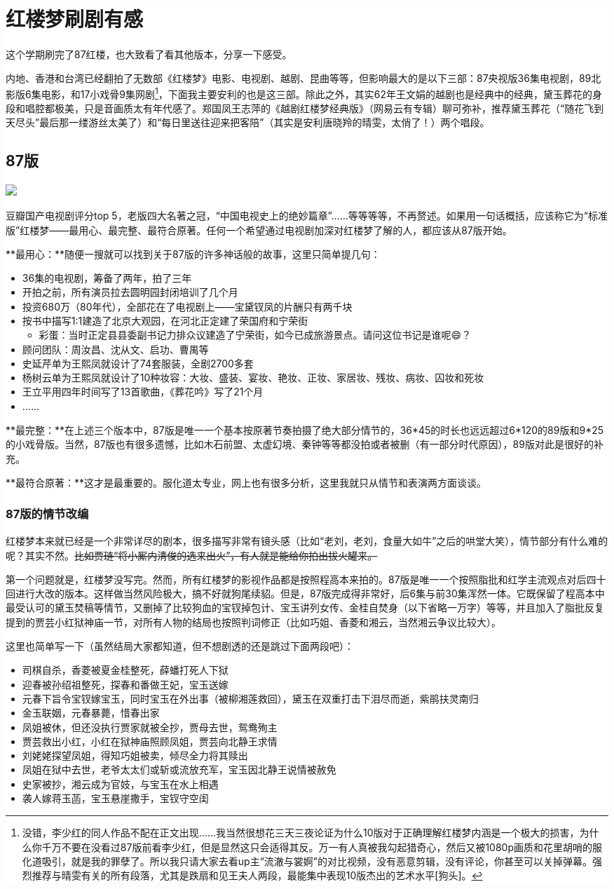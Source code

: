 # 红楼梦刷剧有感

这个学期刷完了87红楼，也大致看了看其他版本，分享一下感受。

内地、香港和台湾已经翻拍了无数部《红楼梦》电影、电视剧、越剧、昆曲等等，但影响最大的是以下三部：87央视版36集电视剧，89北影版6集电影，和17小戏骨9集网剧[^1]，下面我主要安利的也是这三部。除此之外，其实62年王文娟的越剧也是经典中的经典，黛玉葬花的身段和唱腔都极美，只是音画质太有年代感了。郑国凤王志萍的《越剧红楼梦经典版》（网易云有专辑）聊可弥补，推荐黛玉葬花（“随花飞到天尽头”最后那一缕游丝太美了）和“每日里送往迎来把客陪”（其实是安利唐晓羚的晴雯，太俏了！）两个唱段。



## 87版

<img src="87.png" />

豆瓣国产电视剧评分top 5，老版四大名著之冠，“中国电视史上的绝妙篇章”……等等等等，不再赘述。如果用一句话概括，应该称它为“标准版”红楼梦——最用心、最完整、最符合原著。任何一个希望通过电视剧加深对红楼梦了解的人，都应该从87版开始。

**最用心：**随便一搜就可以找到关于87版的许多神话般的故事，这里只简单提几句：

- 36集的电视剧，筹备了两年，拍了三年
- 开拍之前，所有演员拉去圆明园封闭培训了几个月
- 投资680万（80年代），全部花在了电视剧上——宝黛钗凤的片酬只有两千块
- 按书中描写1:1建造了北京大观园，在河北正定建了荣国府和宁荣街
  - 彩蛋：当时正定县县委副书记力排众议建造了宁荣街，如今已成旅游景点。请问这位书记是谁呢:smile:？
- 顾问团队：周汝昌、沈从文、启功、曹禺等
- 史延芹单为王熙凤就设计了74套服装，全剧2700多套
- 杨树云单为王熙凤就设计了10种妆容：大妆、盛装、宴妆、艳妆、正妆、家居妆、残妆、病妆、囚妆和死妆
- 王立平用四年时间写了13首歌曲，《葬花吟》写了21个月
- ……

**最完整：**在上述三个版本中，87版是唯一一个基本按原著节奏拍摄了绝大部分情节的，36\*45的时长也远远超过6\*120的89版和9\*25的小戏骨版。当然，87版也有很多遗憾，比如木石前盟、太虚幻境、秦钟等等都没拍或者被删（有一部分时代原因），89版对此是很好的补充。

**最符合原著：**这才是最重要的。服化道太专业，网上也有很多分析，这里我就只从情节和表演两方面谈谈。



### 87版的情节改编

红楼梦本来就已经是一个非常详尽的剧本，很多描写非常有镜头感（比如“老刘，老刘，食量大如牛”之后的哄堂大笑），情节部分有什么难的呢？其实不然。~~比如贾琏“将小厮内清俊的选来出火”，有人就是能给你拍出拔火罐来。~~

第一个问题就是，红楼梦没写完。然而，所有红楼梦的影视作品都是按照程高本来拍的。87版是唯一一个按照脂批和红学主流观点对后四十回进行大改的版本。这样做当然风险极大，搞不好就狗尾续貂。但是，87版完成得非常好，后6集与前30集浑然一体。它既保留了程高本中最受认可的黛玉焚稿等情节，又删掉了比较狗血的宝钗掉包计、宝玉讲列女传、金桂自焚身（以下省略一万字）等等，并且加入了脂批反复提到的贾芸小红狱神庙一节，对所有人物的结局也按照判词修正（比如巧姐、香菱和湘云，当然湘云争议比较大）。

这里也简单写一下（虽然结局大家都知道，但不想剧透的还是跳过下面两段吧）：

- 司棋自杀，香菱被夏金桂整死，薛蟠打死人下狱
- 迎春被孙绍祖整死，探春和番做王妃，宝玉送嫁
- 元春下旨令宝钗嫁宝玉，同时宝玉在外出事（被柳湘莲救回），黛玉在双重打击下泪尽而逝，紫鹃扶灵南归
- 金玉联姻，元春暴薨，惜春出家
- 凤姐被休，但还没执行贾家就被全抄，贾母去世，鸳鸯殉主
- 贾芸救出小红，小红在狱神庙照顾凤姐，贾芸向北静王求情
- 刘姥姥探望凤姐，得知巧姐被卖，倾尽全力将其赎出
- 凤姐在狱中去世，老爷太太们或斩或流放充军，宝玉因北静王说情被赦免
- 史家被抄，湘云成为官妓，与宝玉在水上相遇
- 袭人嫁蒋玉菡，宝玉悬崖撒手，宝钗守空闺


[^1]: 没错，李少红的同人作品不配在正文出现……我当然很想花三天三夜论证为什么10版对于正确理解红楼梦内涵是一个极大的损害，为什么你千万不要在没看过87版前看李少红，但是显然这只会适得其反。万一有人真被我勾起猎奇心，然后又被1080p画质和花里胡哨的服化道吸引，就是我的罪孽了。所以我只请大家去看up主“流澈与裳婀”的对比视频，没有恶意剪辑，没有评论，你甚至可以关掉弹幕。强烈推荐与晴雯有关的所有段落，尤其是跌扇和见王夫人两段，最能集中表现10版杰出的艺术水平[狗头]。